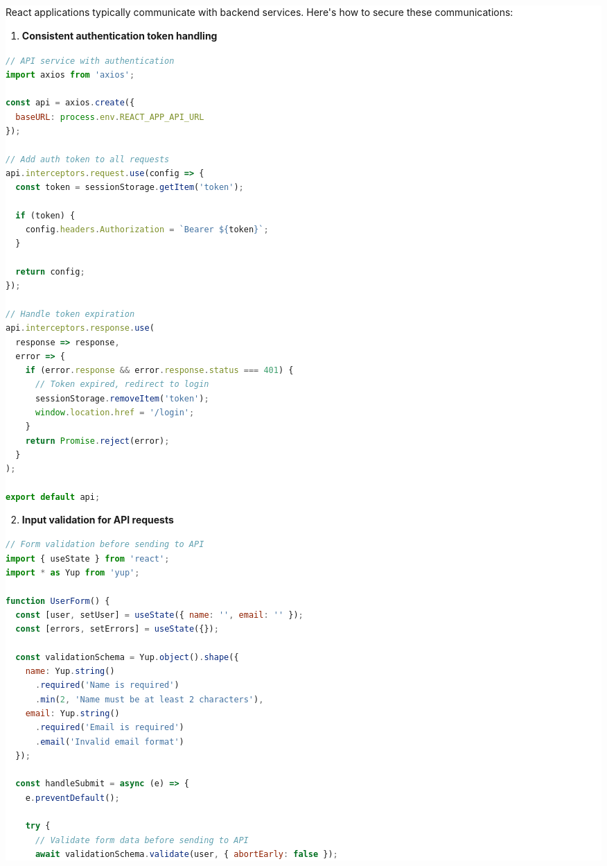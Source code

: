 React applications typically communicate with backend services. Here's how to secure these communications:

1. **Consistent authentication token handling**

```javascript
// API service with authentication
import axios from 'axios';

const api = axios.create({
  baseURL: process.env.REACT_APP_API_URL
});

// Add auth token to all requests
api.interceptors.request.use(config => {
  const token = sessionStorage.getItem('token');
  
  if (token) {
    config.headers.Authorization = `Bearer ${token}`;
  }
  
  return config;
});

// Handle token expiration
api.interceptors.response.use(
  response => response,
  error => {
    if (error.response && error.response.status === 401) {
      // Token expired, redirect to login
      sessionStorage.removeItem('token');
      window.location.href = '/login';
    }
    return Promise.reject(error);
  }
);

export default api;
```

2. **Input validation for API requests**

```javascript
// Form validation before sending to API
import { useState } from 'react';
import * as Yup from 'yup';

function UserForm() {
  const [user, setUser] = useState({ name: '', email: '' });
  const [errors, setErrors] = useState({});
  
  const validationSchema = Yup.object().shape({
    name: Yup.string()
      .required('Name is required')
      .min(2, 'Name must be at least 2 characters'),
    email: Yup.string()
      .required('Email is required')
      .email('Invalid email format')
  });
  
  const handleSubmit = async (e) => {
    e.preventDefault();
  
    try {
      // Validate form data before sending to API
      await validationSchema.validate(user, { abortEarly: false });
```
